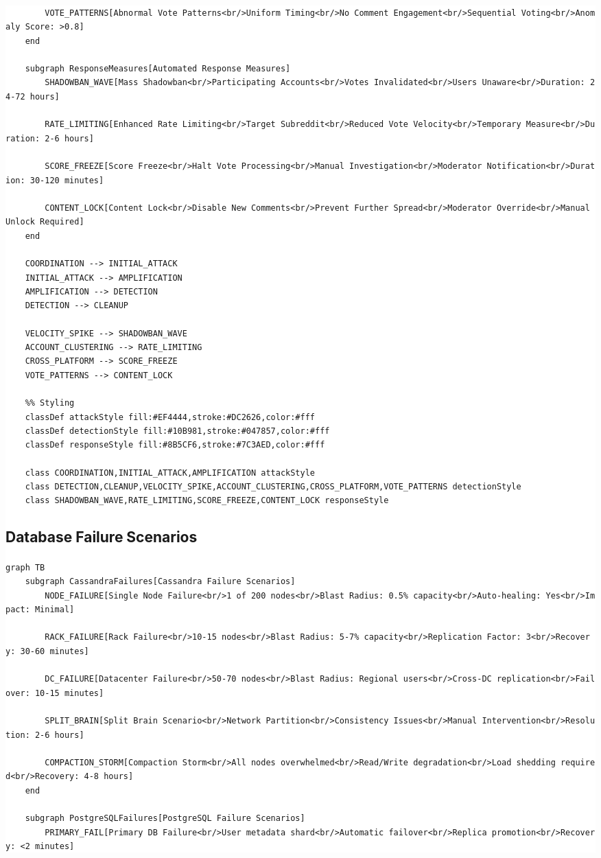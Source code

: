 ```mermaid
        VOTE_PATTERNS[Abnormal Vote Patterns<br/>Uniform Timing<br/>No Comment Engagement<br/>Sequential Voting<br/>Anomaly Score: >0.8]
    end

    subgraph ResponseMeasures[Automated Response Measures]
        SHADOWBAN_WAVE[Mass Shadowban<br/>Participating Accounts<br/>Votes Invalidated<br/>Users Unaware<br/>Duration: 24-72 hours]

        RATE_LIMITING[Enhanced Rate Limiting<br/>Target Subreddit<br/>Reduced Vote Velocity<br/>Temporary Measure<br/>Duration: 2-6 hours]

        SCORE_FREEZE[Score Freeze<br/>Halt Vote Processing<br/>Manual Investigation<br/>Moderator Notification<br/>Duration: 30-120 minutes]

        CONTENT_LOCK[Content Lock<br/>Disable New Comments<br/>Prevent Further Spread<br/>Moderator Override<br/>Manual Unlock Required]
    end

    COORDINATION --> INITIAL_ATTACK
    INITIAL_ATTACK --> AMPLIFICATION
    AMPLIFICATION --> DETECTION
    DETECTION --> CLEANUP

    VELOCITY_SPIKE --> SHADOWBAN_WAVE
    ACCOUNT_CLUSTERING --> RATE_LIMITING
    CROSS_PLATFORM --> SCORE_FREEZE
    VOTE_PATTERNS --> CONTENT_LOCK

    %% Styling
    classDef attackStyle fill:#EF4444,stroke:#DC2626,color:#fff
    classDef detectionStyle fill:#10B981,stroke:#047857,color:#fff
    classDef responseStyle fill:#8B5CF6,stroke:#7C3AED,color:#fff

    class COORDINATION,INITIAL_ATTACK,AMPLIFICATION attackStyle
    class DETECTION,CLEANUP,VELOCITY_SPIKE,ACCOUNT_CLUSTERING,CROSS_PLATFORM,VOTE_PATTERNS detectionStyle
    class SHADOWBAN_WAVE,RATE_LIMITING,SCORE_FREEZE,CONTENT_LOCK responseStyle
```

## Database Failure Scenarios

```mermaid
graph TB
    subgraph CassandraFailures[Cassandra Failure Scenarios]
        NODE_FAILURE[Single Node Failure<br/>1 of 200 nodes<br/>Blast Radius: 0.5% capacity<br/>Auto-healing: Yes<br/>Impact: Minimal]

        RACK_FAILURE[Rack Failure<br/>10-15 nodes<br/>Blast Radius: 5-7% capacity<br/>Replication Factor: 3<br/>Recovery: 30-60 minutes]

        DC_FAILURE[Datacenter Failure<br/>50-70 nodes<br/>Blast Radius: Regional users<br/>Cross-DC replication<br/>Failover: 10-15 minutes]

        SPLIT_BRAIN[Split Brain Scenario<br/>Network Partition<br/>Consistency Issues<br/>Manual Intervention<br/>Resolution: 2-6 hours]

        COMPACTION_STORM[Compaction Storm<br/>All nodes overwhelmed<br/>Read/Write degradation<br/>Load shedding required<br/>Recovery: 4-8 hours]
    end

    subgraph PostgreSQLFailures[PostgreSQL Failure Scenarios]
        PRIMARY_FAIL[Primary DB Failure<br/>User metadata shard<br/>Automatic failover<br/>Replica promotion<br/>Recovery: <2 minutes]
```